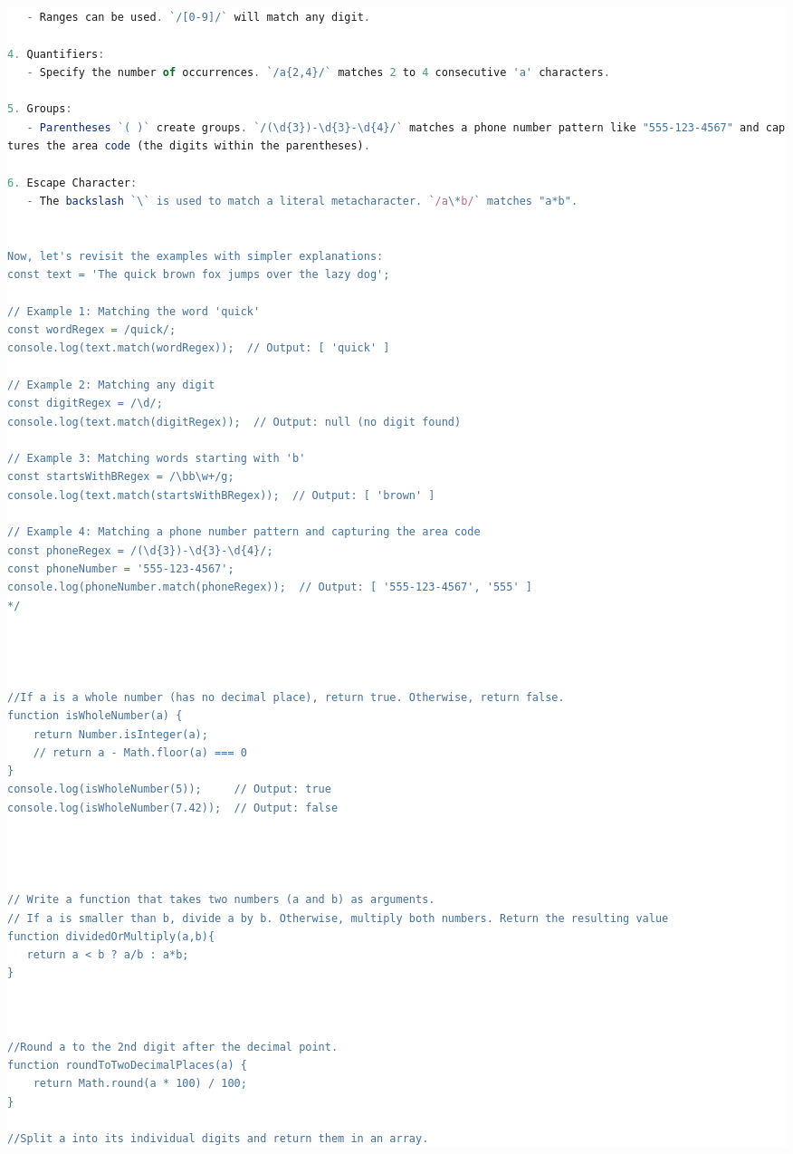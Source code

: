 ```javascript
   - Ranges can be used. `/[0-9]/` will match any digit.

4. Quantifiers:
   - Specify the number of occurrences. `/a{2,4}/` matches 2 to 4 consecutive 'a' characters.

5. Groups:
   - Parentheses `( )` create groups. `/(\d{3})-\d{3}-\d{4}/` matches a phone number pattern like "555-123-4567" and captures the area code (the digits within the parentheses).

6. Escape Character:
   - The backslash `\` is used to match a literal metacharacter. `/a\*b/` matches "a*b".


Now, let's revisit the examples with simpler explanations:
const text = 'The quick brown fox jumps over the lazy dog';

// Example 1: Matching the word 'quick'
const wordRegex = /quick/;
console.log(text.match(wordRegex));  // Output: [ 'quick' ]

// Example 2: Matching any digit
const digitRegex = /\d/;
console.log(text.match(digitRegex));  // Output: null (no digit found)

// Example 3: Matching words starting with 'b'
const startsWithBRegex = /\bb\w+/g;
console.log(text.match(startsWithBRegex));  // Output: [ 'brown' ]

// Example 4: Matching a phone number pattern and capturing the area code
const phoneRegex = /(\d{3})-\d{3}-\d{4}/;
const phoneNumber = '555-123-4567';
console.log(phoneNumber.match(phoneRegex));  // Output: [ '555-123-4567', '555' ]
*/




//If a is a whole number (has no decimal place), return true. Otherwise, return false.
function isWholeNumber(a) {
    return Number.isInteger(a);
    // return a - Math.floor(a) === 0
}
console.log(isWholeNumber(5));     // Output: true
console.log(isWholeNumber(7.42));  // Output: false




// Write a function that takes two numbers (a and b) as arguments.
// If a is smaller than b, divide a by b. Otherwise, multiply both numbers. Return the resulting value
function dividedOrMultiply(a,b){
   return a < b ? a/b : a*b;
}



//Round a to the 2nd digit after the decimal point. 
function roundToTwoDecimalPlaces(a) {
    return Math.round(a * 100) / 100;
}

//Split a into its individual digits and return them in an array.
```